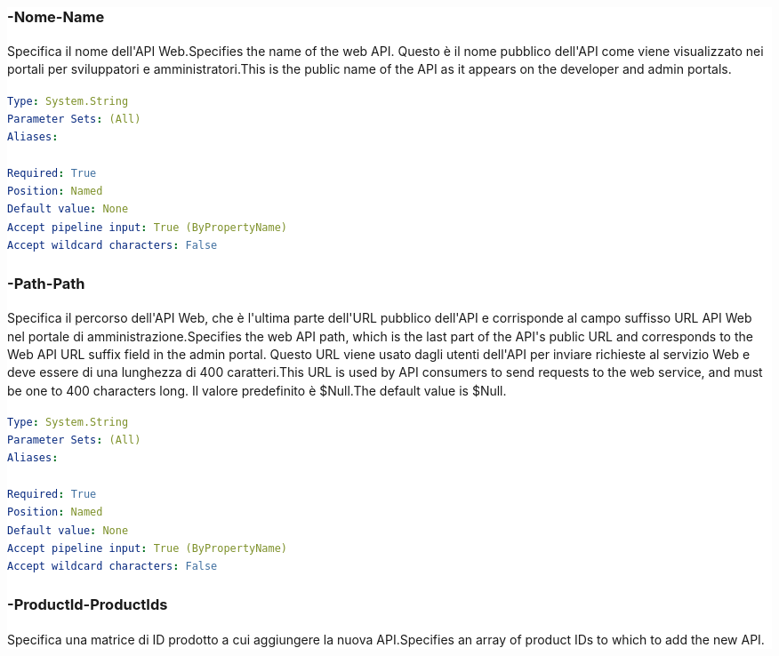 ### <span data-ttu-id="be555-125">-Nome</span><span class="sxs-lookup"><span data-stu-id="be555-125">-Name</span></span>
<span data-ttu-id="be555-126">Specifica il nome dell'API Web.</span><span class="sxs-lookup"><span data-stu-id="be555-126">Specifies the name of the web API.</span></span>
<span data-ttu-id="be555-127">Questo è il nome pubblico dell'API come viene visualizzato nei portali per sviluppatori e amministratori.</span><span class="sxs-lookup"><span data-stu-id="be555-127">This is the public name of the API as it appears on the developer and admin portals.</span></span>

```yaml
Type: System.String
Parameter Sets: (All)
Aliases: 

Required: True
Position: Named
Default value: None
Accept pipeline input: True (ByPropertyName)
Accept wildcard characters: False
```

### <span data-ttu-id="be555-128">-Path</span><span class="sxs-lookup"><span data-stu-id="be555-128">-Path</span></span>
<span data-ttu-id="be555-129">Specifica il percorso dell'API Web, che è l'ultima parte dell'URL pubblico dell'API e corrisponde al campo suffisso URL API Web nel portale di amministrazione.</span><span class="sxs-lookup"><span data-stu-id="be555-129">Specifies the web API path, which is the last part of the API's public URL and corresponds to the Web API URL suffix field in the admin portal.</span></span>
<span data-ttu-id="be555-130">Questo URL viene usato dagli utenti dell'API per inviare richieste al servizio Web e deve essere di una lunghezza di 400 caratteri.</span><span class="sxs-lookup"><span data-stu-id="be555-130">This URL is used by API consumers to send requests to the web service, and must be one to 400 characters long.</span></span>
<span data-ttu-id="be555-131">Il valore predefinito è $Null.</span><span class="sxs-lookup"><span data-stu-id="be555-131">The default value is $Null.</span></span>

```yaml
Type: System.String
Parameter Sets: (All)
Aliases: 

Required: True
Position: Named
Default value: None
Accept pipeline input: True (ByPropertyName)
Accept wildcard characters: False
```

### <span data-ttu-id="be555-132">-ProductId</span><span class="sxs-lookup"><span data-stu-id="be555-132">-ProductIds</span></span>
<span data-ttu-id="be555-133">Specifica una matrice di ID prodotto a cui aggiungere la nuova API.</span><span class="sxs-lookup"><span data-stu-id="be555-133">Specifies an array of product IDs to which to add the new API.</span></span>
